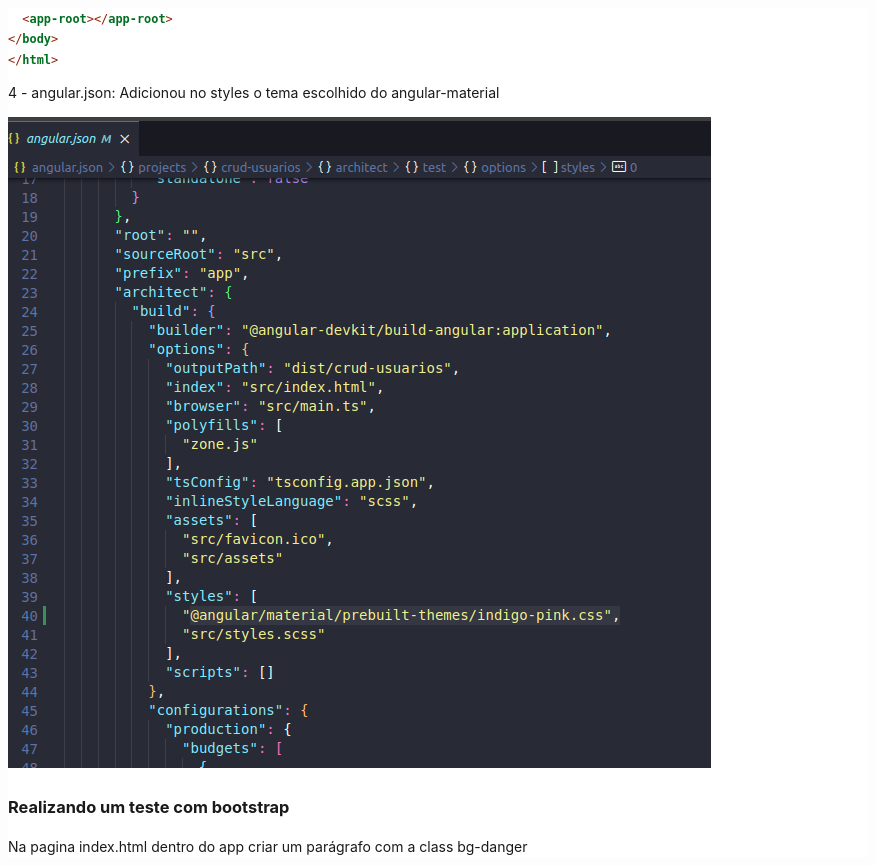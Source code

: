 ```html
  <app-root></app-root>
</body>
</html>
```

4 - angular.json: Adicionou no styles o tema escolhido do angular-material

![Angular-material-angular-json](./img/angular-material-angularjson.png)

### Realizando um teste com bootstrap

Na pagina index.html dentro do app criar um parágrafo com a class bg-danger
